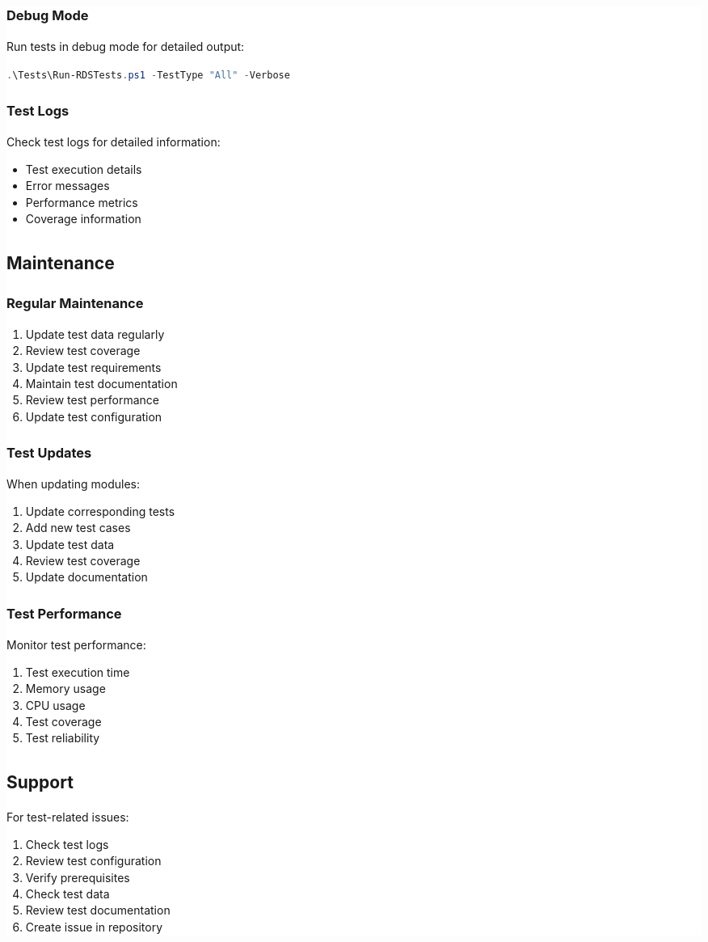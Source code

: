 ### Debug Mode
Run tests in debug mode for detailed output:
```powershell
.\Tests\Run-RDSTests.ps1 -TestType "All" -Verbose
```

### Test Logs
Check test logs for detailed information:
- Test execution details
- Error messages
- Performance metrics
- Coverage information

## Maintenance

### Regular Maintenance
1. Update test data regularly
2. Review test coverage
3. Update test requirements
4. Maintain test documentation
5. Review test performance
6. Update test configuration

### Test Updates
When updating modules:
1. Update corresponding tests
2. Add new test cases
3. Update test data
4. Review test coverage
5. Update documentation

### Test Performance
Monitor test performance:
1. Test execution time
2. Memory usage
3. CPU usage
4. Test coverage
5. Test reliability

## Support

For test-related issues:
1. Check test logs
2. Review test configuration
3. Verify prerequisites
4. Check test data
5. Review test documentation
6. Create issue in repository
